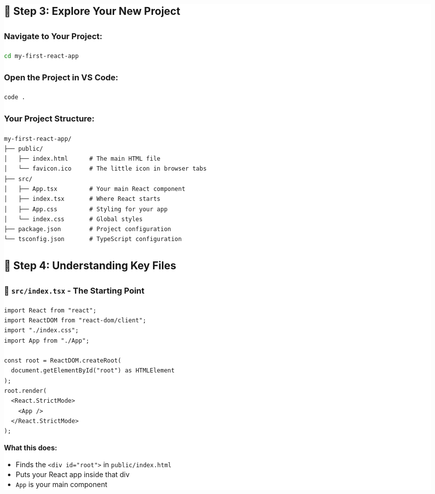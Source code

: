 ## 📁 Step 3: Explore Your New Project

### Navigate to Your Project:

```bash
cd my-first-react-app
```

### Open the Project in VS Code:

```bash
code .
```

### Your Project Structure:

```
my-first-react-app/
├── public/
│   ├── index.html      # The main HTML file
│   └── favicon.ico     # The little icon in browser tabs
├── src/
│   ├── App.tsx         # Your main React component
│   ├── index.tsx       # Where React starts
│   ├── App.css         # Styling for your app
│   └── index.css       # Global styles
├── package.json        # Project configuration
└── tsconfig.json       # TypeScript configuration
```

## 🎯 Step 4: Understanding Key Files

### 📄 `src/index.tsx` - The Starting Point

```tsx
import React from "react";
import ReactDOM from "react-dom/client";
import "./index.css";
import App from "./App";

const root = ReactDOM.createRoot(
  document.getElementById("root") as HTMLElement
);
root.render(
  <React.StrictMode>
    <App />
  </React.StrictMode>
);
```

**What this does:**

- Finds the `<div id="root">` in `public/index.html`
- Puts your React app inside that div
- `App` is your main component
